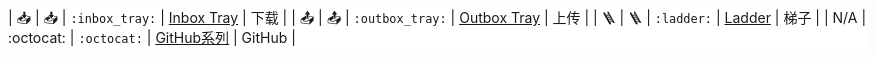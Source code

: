 | 📥 | :inbox_tray: | `:inbox_tray:` | [Inbox Tray](https://emojipedia.org/inbox-tray/) | 下载 |
| 📤 | :outbox_tray: | `:outbox_tray:` | [Outbox Tray](https://emojipedia.org/outbox-tray/) | 上传 |
| 🪜 | :ladder: | `:ladder:` | [Ladder](https://emojipedia.org/ladder/) | 梯子 |
| N/A | :octocat: | `:octocat:` | [GitHub系列](https://emojipedia.org/github/) | GitHub |
